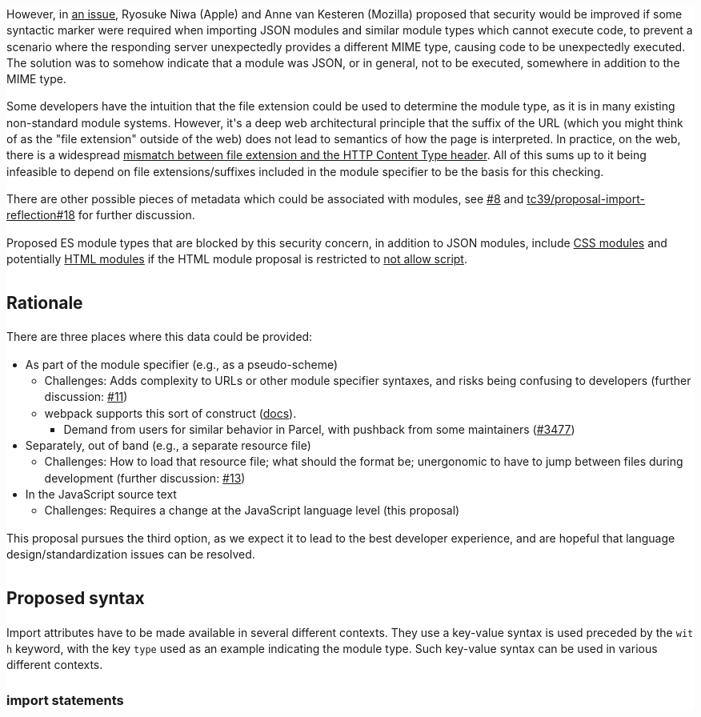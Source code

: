 However, in [an issue](https://github.com/w3c/webcomponents/issues/839), Ryosuke Niwa (Apple) and Anne van Kesteren (Mozilla) proposed that security would be improved if some syntactic marker were required when importing JSON modules and similar module types which cannot execute code, to prevent a scenario where the responding server unexpectedly provides a different MIME type, causing code to be unexpectedly executed. The solution was to somehow indicate that a module was JSON, or in general, not to be executed, somewhere in addition to the MIME type.

Some developers have the intuition that the file extension could be used to determine the module type, as it is in many existing non-standard module systems. However, it's a deep web architectural principle that the suffix of the URL (which you might think of as the "file extension" outside of the web) does not lead to semantics of how the page is interpreted. In practice, on the web, there is a widespread [mismatch between file extension and the HTTP Content Type header](content-type-vs-file-extension.md). All of this sums up to it being infeasible to depend on file extensions/suffixes included in the module specifier to be the basis for this checking.

There are other possible pieces of metadata which could be associated with modules, see [#8](https://github.com/tc39/proposal-import-attributes/issues/8) and [tc39/proposal-import-reflection#18](https://github.com/tc39/proposal-import-reflection/issues/18) for further discussion.

Proposed ES module types that are blocked by this security concern, in addition to JSON modules, include [CSS modules](https://github.com/whatwg/html/pull/4898) and potentially [HTML modules](https://github.com/whatwg/html/pull/4505) if the HTML module proposal is restricted to [not allow script](https://github.com/w3c/webcomponents/issues/805).

## Rationale

There are three places where this data could be provided:
- As part of the module specifier (e.g., as a pseudo-scheme)
    - Challenges: Adds complexity to URLs or other module specifier syntaxes, and risks being confusing to developers (further discussion: [#11](https://github.com/tc39/proposal-import-attributes/issues/11))
    - webpack supports this sort of construct ([docs](https://webpack.js.org/concepts/loaders/#inline)).
        - Demand from users for similar behavior in Parcel, with pushback from some maintainers ([#3477](https://github.com/parcel-bundler/parcel/issues/3477))
- Separately, out of band (e.g., a separate resource file)
    - Challenges: How to load that resource file; what should the format be; unergonomic to have to jump between files during development (further discussion: [#13](https://github.com/tc39/proposal-import-attributes/issues/13))
- In the JavaScript source text
    - Challenges: Requires a change at the JavaScript language level (this proposal)

This proposal pursues the third option, as we expect it to lead to the best developer experience, and are hopeful that language design/standardization issues can be resolved.

## Proposed syntax

Import attributes have to be made available in several different contexts. They use a key-value syntax is used preceded by the `with` keyword, with the key `type` used as an example indicating the module type. Such key-value syntax can be used in various different contexts.

### import statements

